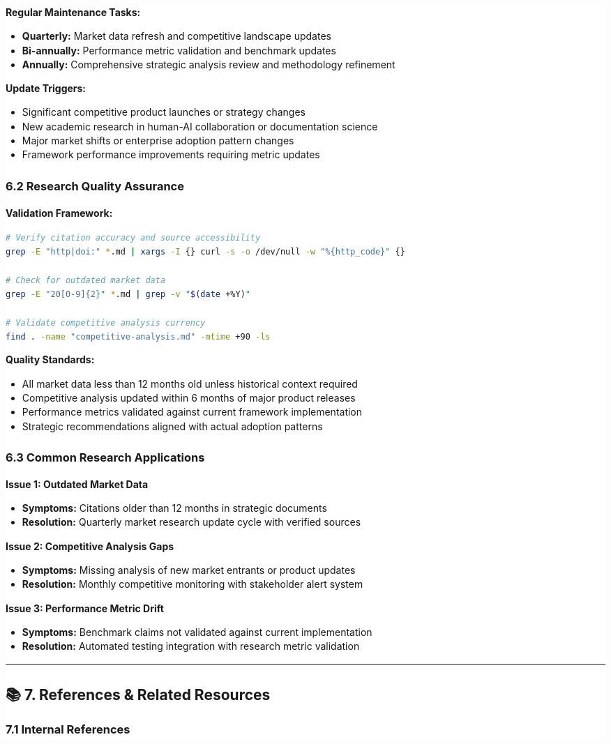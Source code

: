 **Regular Maintenance Tasks:**

- **Quarterly:** Market data refresh and competitive landscape updates
- **Bi-annually:** Performance metric validation and benchmark updates
- **Annually:** Comprehensive strategic analysis review and methodology refinement

**Update Triggers:**

- Significant competitive product launches or strategy changes
- New academic research in human-AI collaboration or documentation science
- Major market shifts or enterprise adoption pattern changes
- Framework performance improvements requiring metric updates

### **6.2 Research Quality Assurance**

**Validation Framework:**

```bash
# Verify citation accuracy and source accessibility
grep -E "http|doi:" *.md | xargs -I {} curl -s -o /dev/null -w "%{http_code}" {}

# Check for outdated market data
grep -E "20[0-9]{2}" *.md | grep -v "$(date +%Y)"

# Validate competitive analysis currency
find . -name "competitive-analysis.md" -mtime +90 -ls
```

**Quality Standards:**

- All market data less than 12 months old unless historical context required
- Competitive analysis updated within 6 months of major product releases
- Performance metrics validated against current framework implementation
- Strategic recommendations aligned with actual adoption patterns

### **6.3 Common Research Applications**

**Issue 1: Outdated Market Data**

- **Symptoms:** Citations older than 12 months in strategic documents
- **Resolution:** Quarterly market research update cycle with verified sources

**Issue 2: Competitive Analysis Gaps**

- **Symptoms:** Missing analysis of new market entrants or product updates
- **Resolution:** Monthly competitive monitoring with stakeholder alert system

**Issue 3: Performance Metric Drift**

- **Symptoms:** Benchmark claims not validated against current implementation
- **Resolution:** Automated testing integration with research metric validation

---

## 📚 **7. References & Related Resources**

### **7.1 Internal References**
